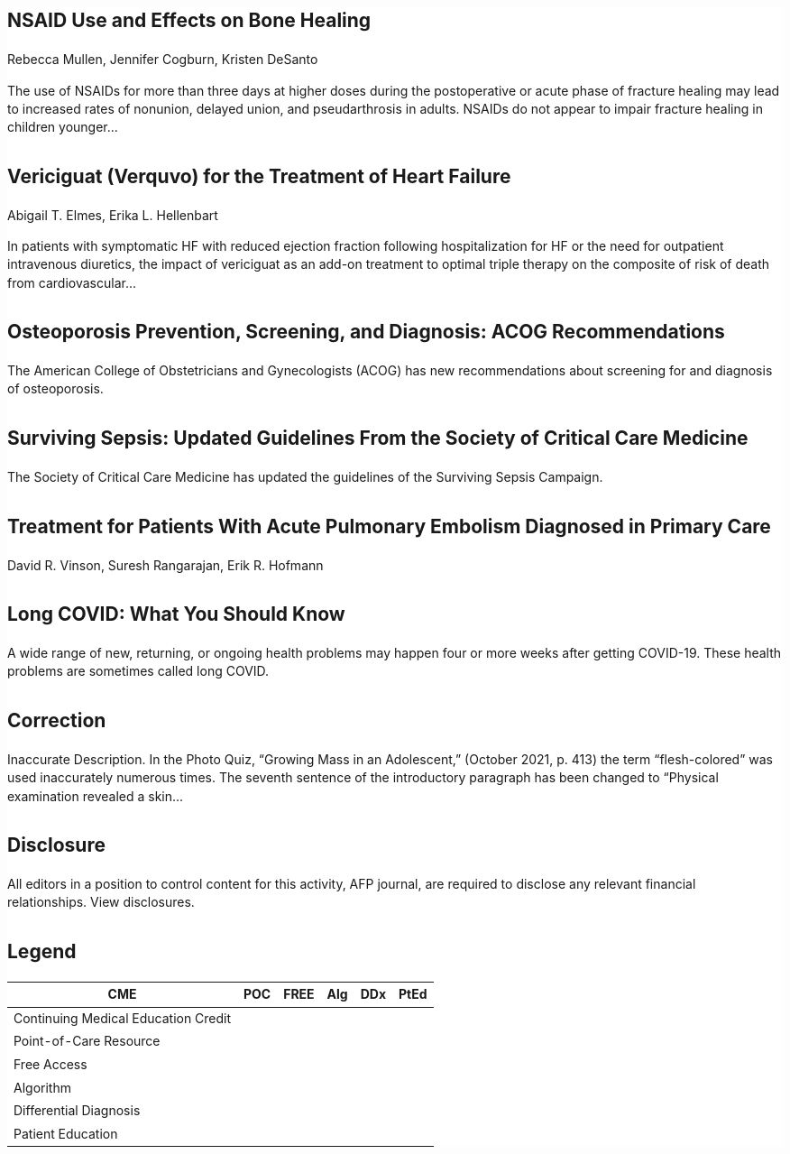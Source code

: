## NSAID Use and Effects on Bone Healing

Rebecca Mullen, Jennifer Cogburn, Kristen DeSanto

The use of NSAIDs for more than three days at higher doses during the postoperative or acute phase of fracture healing may lead to increased rates of nonunion, delayed union, and pseudarthrosis in adults. NSAIDs do not appear to impair fracture healing in children younger...

## Vericiguat (Verquvo) for the Treatment of Heart Failure

Abigail T. Elmes, Erika L. Hellenbart

In patients with symptomatic HF with reduced ejection fraction following hospitalization for HF or the need for outpatient intravenous diuretics, the impact of vericiguat as an add-on treatment to optimal triple therapy on the composite of risk of death from cardiovascular...

## Osteoporosis Prevention, Screening, and Diagnosis: ACOG Recommendations

The American College of Obstetricians and Gynecologists (ACOG) has new recommendations about screening for and diagnosis of osteoporosis.

## Surviving Sepsis: Updated Guidelines From the Society of Critical Care Medicine

The Society of Critical Care Medicine has updated the guidelines of the Surviving Sepsis Campaign.

## Treatment for Patients With Acute Pulmonary Embolism Diagnosed in Primary Care

David R. Vinson, Suresh Rangarajan, Erik R. Hofmann

## Long COVID: What You Should Know

A wide range of new, returning, or ongoing health problems may happen four or more weeks after getting COVID-19. These health problems are sometimes called long COVID.

## Correction

Inaccurate Description. In the Photo Quiz, “Growing Mass in an Adolescent,” (October 2021, p. 413) the term “flesh-colored” was used inaccurately numerous times. The seventh sentence of the introductory paragraph has been changed to “Physical examination revealed a skin...

## Disclosure

All editors in a position to control content for this activity, AFP journal, are required to disclose any relevant financial relationships. View disclosures.

## Legend

| CME | POC | FREE | Alg | DDx | PtEd |
|---|---|---|---|---|---|
| Continuing Medical Education Credit |
| Point-of-Care Resource |
| Free Access |
| Algorithm |
| Differential Diagnosis |
| Patient Education |

